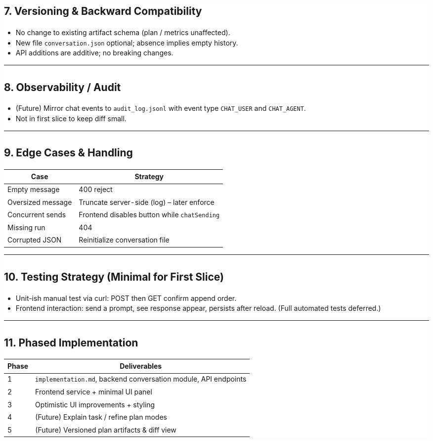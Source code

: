 
## 7. Versioning & Backward Compatibility

- No change to existing artifact schema (plan / metrics unaffected).
- New file `conversation.json` optional; absence implies empty history.
- API additions are additive; no breaking changes.

---

## 8. Observability / Audit

- (Future) Mirror chat events to `audit_log.jsonl` with event type `CHAT_USER` and `CHAT_AGENT`.
- Not in first slice to keep diff small.

---

## 9. Edge Cases & Handling

| Case              | Strategy                                     |
| ----------------- | -------------------------------------------- |
| Empty message     | 400 reject                                   |
| Oversized message | Truncate server-side (log) – later enforce   |
| Concurrent sends  | Frontend disables button while `chatSending` |
| Missing run       | 404                                          |
| Corrupted JSON    | Reinitialize conversation file               |

---

## 10. Testing Strategy (Minimal for First Slice)

- Unit-ish manual test via curl: POST then GET confirm append order.
- Frontend interaction: send a prompt, see response appear, persists after reload.
  (Full automated tests deferred.)

---

## 11. Phased Implementation

| Phase | Deliverables                                                    |
| ----- | --------------------------------------------------------------- |
| 1     | `implementation.md`, backend conversation module, API endpoints |
| 2     | Frontend service + minimal UI panel                             |
| 3     | Optimistic UI improvements + styling                            |
| 4     | (Future) Explain task / refine plan modes                       |
| 5     | (Future) Versioned plan artifacts & diff view                   |

